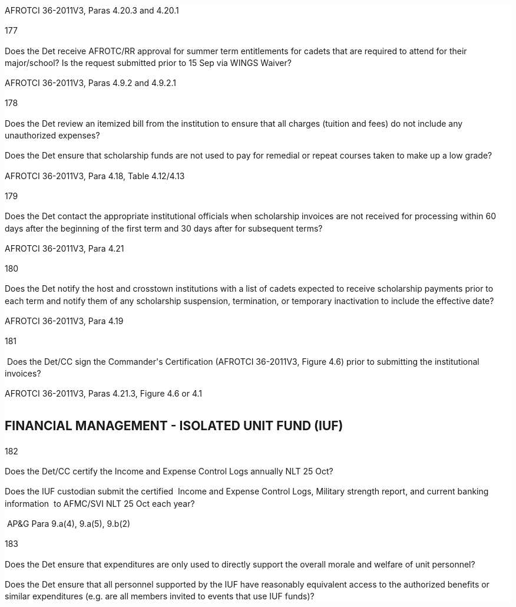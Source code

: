 AFROTCI 36-2011V3, Paras 4.20.3 and 4.20.1

177

Does the Det receive AFROTC/RR approval for summer term entitlements for cadets that are required to attend for their major/school? Is the request submitted prior to 15 Sep via WINGS Waiver?

AFROTCI 36-2011V3, Paras 4.9.2 and 4.9.2.1

178

Does the Det review an itemized bill from the institution to ensure that all charges (tuition and fees) do not include any unauthorized expenses?  
  
Does the Det ensure that scholarship funds are not used to pay for remedial or repeat courses taken to make up a low grade?

AFROTCI 36-2011V3, Para 4.18, Table 4.12/4.13

179

Does the Det contact the appropriate institutional officials when scholarship invoices are not received for processing within 60 days after the beginning of the first term and 30 days after for subsequent terms?

AFROTCI 36-2011V3, Para 4.21

180

Does the Det notify the host and crosstown institutions with a list of cadets expected to receive scholarship payments prior to each term and notify them of any scholarship suspension, termination, or temporary inactivation to include the effective date?

AFROTCI 36-2011V3, Para 4.19

181

 Does the Det/CC sign the Commander's Certification (AFROTCI 36-2011V3, Figure 4.6) prior to submitting the institutional invoices?  

AFROTCI 36-2011V3, Paras 4.21.3, Figure 4.6 or 4.1

## FINANCIAL MANAGEMENT - ISOLATED UNIT FUND (IUF)

182

Does the Det/CC certify the Income and Expense Control Logs annually NLT 25 Oct?  
  
Does the IUF custodian submit the certified  Income and Expense Control Logs, Military strength report, and current banking information  to AFMC/SVI NLT 25 Oct each year?

 AP&G Para 9.a(4), 9.a(5), 9.b(2)

183

Does the Det ensure that expenditures are only used to directly support the overall morale and welfare of unit personnel?  
  
Does the Det ensure that all personnel supported by the IUF have reasonably equivalent access to the authorized benefits or similar expenditures (e.g. are all members invited to events that use IUF funds)?
